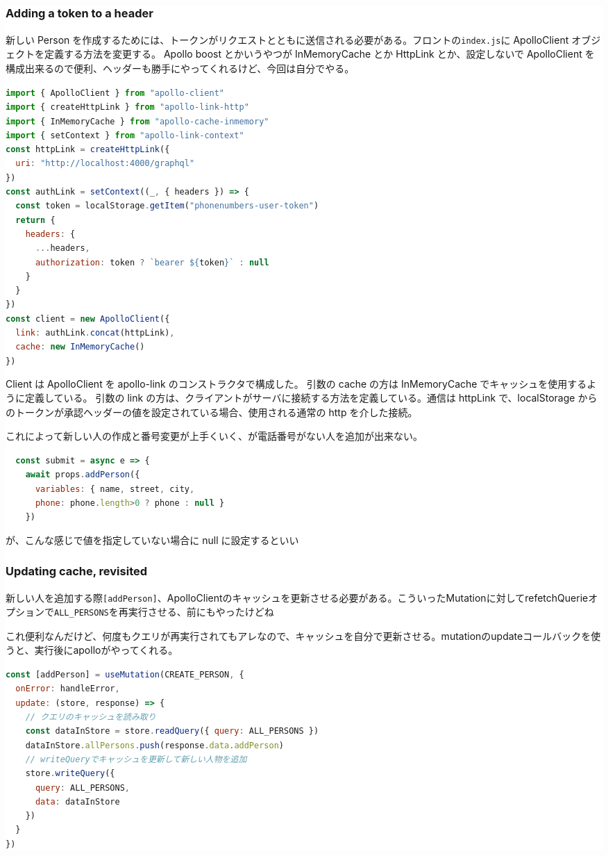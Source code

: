 ### Adding a token to a header

新しい Person を作成するためには、トークンがリクエストとともに送信される必要がある。フロントの`index.js`に ApolloClient オブジェクトを定義する方法を変更する。
Apollo boost とかいうやつが InMemoryCache とか HttpLink とか、設定しないで ApolloClient を構成出来るので便利、ヘッダーも勝手にやってくれるけど、今回は自分でやる。

```js index.js
import { ApolloClient } from "apollo-client"
import { createHttpLink } from "apollo-link-http"
import { InMemoryCache } from "apollo-cache-inmemory"
import { setContext } from "apollo-link-context"
const httpLink = createHttpLink({
  uri: "http://localhost:4000/graphql"
})
const authLink = setContext((_, { headers }) => {
  const token = localStorage.getItem("phonenumbers-user-token")
  return {
    headers: {
      ...headers,
      authorization: token ? `bearer ${token}` : null
    }
  }
})
const client = new ApolloClient({
  link: authLink.concat(httpLink),
  cache: new InMemoryCache()
})
```

Client は ApolloClient を apollo-link のコンストラクタで構成した。
引数の cache の方は InMemoryCache でキャッシュを使用するように定義している。
引数の link の方は、クライアントがサーバに接続する方法を定義している。通信は httpLink で、localStorage からのトークンが承認ヘッダーの値を設定されている場合、使用される通常の http を介した接続。

これによって新しい人の作成と番号変更が上手くいく、が電話番号がない人を追加が出来ない。

```js PersonForm.js
  const submit = async e => {
    await props.addPerson({
      variables: { name, street, city,
      phone: phone.length>0 ? phone : null }
    })
```

が、こんな感じで値を指定していない場合に null に設定するといい

### Updating cache, revisited

新しい人を追加する際`[addPerson]`、ApolloClientのキャッシュを更新させる必要がある。こういったMutationに対してrefetchQuerieオプションで`ALL_PERSONS`を再実行させる、前にもやったけどね

これ便利なんだけど、何度もクエリが再実行されてもアレなので、キャッシュを自分で更新させる。mutationのupdateコールバックを使うと、実行後にapolloがやってくれる。

```js app.js
const [addPerson] = useMutation(CREATE_PERSON, {
  onError: handleError,
  update: (store, response) => {
    // クエリのキャッシュを読み取り
    const dataInStore = store.readQuery({ query: ALL_PERSONS })
    dataInStore.allPersons.push(response.data.addPerson)
    // writeQueryでキャッシュを更新して新しい人物を追加
    store.writeQuery({
      query: ALL_PERSONS,
      data: dataInStore
    })
  }
})
```